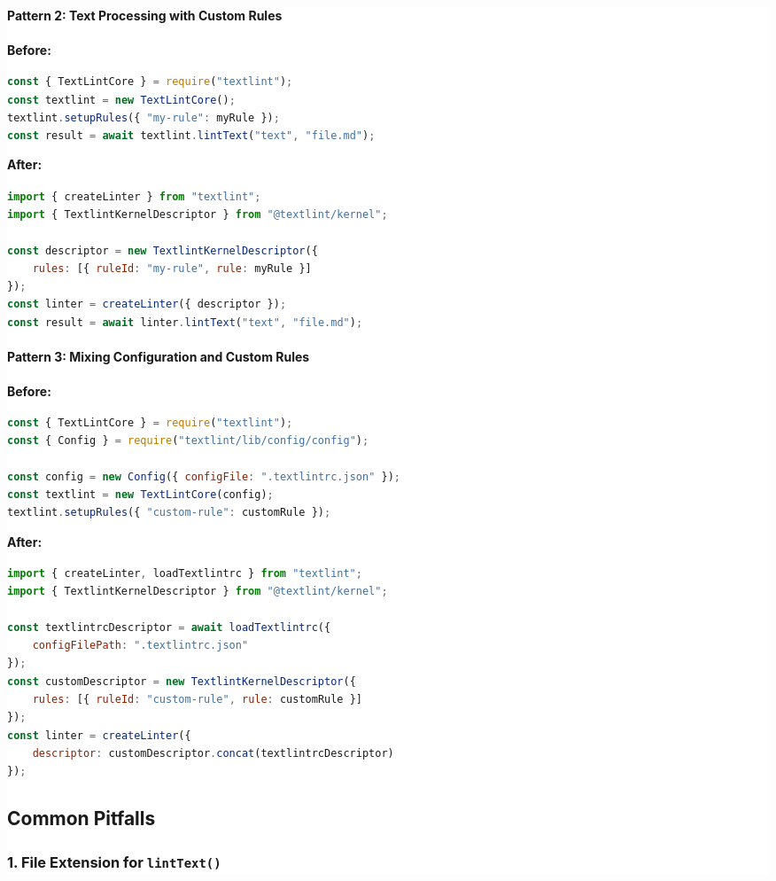 #### Pattern 2: Text Processing with Custom Rules

**Before:**
```javascript
const { TextLintCore } = require("textlint");
const textlint = new TextLintCore();
textlint.setupRules({ "my-rule": myRule });
const result = await textlint.lintText("text", "file.md");
```

**After:**
```javascript
import { createLinter } from "textlint";
import { TextlintKernelDescriptor } from "@textlint/kernel";

const descriptor = new TextlintKernelDescriptor({
    rules: [{ ruleId: "my-rule", rule: myRule }]
});
const linter = createLinter({ descriptor });
const result = await linter.lintText("text", "file.md");
```

#### Pattern 3: Mixing Configuration and Custom Rules

**Before:**
```javascript
const { TextLintCore } = require("textlint");
const { Config } = require("textlint/lib/config/config");

const config = new Config({ configFile: ".textlintrc.json" });
const textlint = new TextLintCore(config);
textlint.setupRules({ "custom-rule": customRule });
```

**After:**
```javascript
import { createLinter, loadTextlintrc } from "textlint";
import { TextlintKernelDescriptor } from "@textlint/kernel";

const textlintrcDescriptor = await loadTextlintrc({
    configFilePath: ".textlintrc.json"
});
const customDescriptor = new TextlintKernelDescriptor({
    rules: [{ ruleId: "custom-rule", rule: customRule }]
});
const linter = createLinter({
    descriptor: customDescriptor.concat(textlintrcDescriptor)
});
```

## Common Pitfalls

### 1. File Extension for `lintText()`
